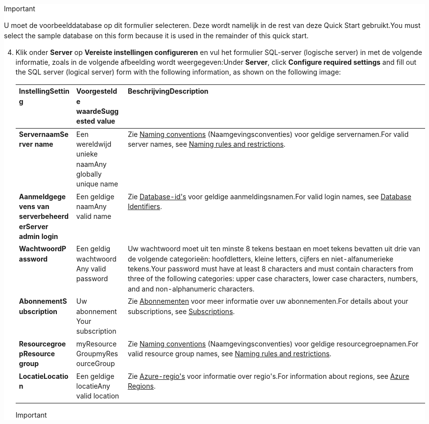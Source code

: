    > [!IMPORTANT]
   > <span data-ttu-id="ac1c7-135">U moet de voorbeelddatabase op dit formulier selecteren. Deze wordt namelijk in de rest van deze Quick Start gebruikt.</span><span class="sxs-lookup"><span data-stu-id="ac1c7-135">You must select the sample database on this form because it is used in the remainder of this quick start.</span></span>
   > 

4. <span data-ttu-id="ac1c7-136">Klik onder **Server** op **Vereiste instellingen configureren** en vul het formulier SQL-server (logische server) in met de volgende informatie, zoals in de volgende afbeelding wordt weergegeven:</span><span class="sxs-lookup"><span data-stu-id="ac1c7-136">Under **Server**, click **Configure required settings** and fill out the SQL server (logical server) form with the following information, as shown on the following image:</span></span>   

   | <span data-ttu-id="ac1c7-137">Instelling</span><span class="sxs-lookup"><span data-stu-id="ac1c7-137">Setting</span></span>       | <span data-ttu-id="ac1c7-138">Voorgestelde waarde</span><span class="sxs-lookup"><span data-stu-id="ac1c7-138">Suggested value</span></span> | <span data-ttu-id="ac1c7-139">Beschrijving</span><span class="sxs-lookup"><span data-stu-id="ac1c7-139">Description</span></span> | 
   | ------------ | ------------------ | ------------------------------------------------- | 
   | <span data-ttu-id="ac1c7-140">**Servernaam**</span><span class="sxs-lookup"><span data-stu-id="ac1c7-140">**Server name**</span></span> | <span data-ttu-id="ac1c7-141">Een wereldwijd unieke naam</span><span class="sxs-lookup"><span data-stu-id="ac1c7-141">Any globally unique name</span></span> | <span data-ttu-id="ac1c7-142">Zie [Naming conventions](https://docs.microsoft.com/azure/architecture/best-practices/naming-conventions) (Naamgevingsconventies) voor geldige servernamen.</span><span class="sxs-lookup"><span data-stu-id="ac1c7-142">For valid server names, see [Naming rules and restrictions](https://docs.microsoft.com/azure/architecture/best-practices/naming-conventions).</span></span> | 
   | <span data-ttu-id="ac1c7-143">**Aanmeldgegevens van serverbeheerder**</span><span class="sxs-lookup"><span data-stu-id="ac1c7-143">**Server admin login**</span></span> | <span data-ttu-id="ac1c7-144">Een geldige naam</span><span class="sxs-lookup"><span data-stu-id="ac1c7-144">Any valid name</span></span> | <span data-ttu-id="ac1c7-145">Zie [Database-id's](https://docs.microsoft.com/en-us/sql/relational-databases/databases/database-identifiers) voor geldige aanmeldingsnamen.</span><span class="sxs-lookup"><span data-stu-id="ac1c7-145">For valid login names, see [Database Identifiers](https://docs.microsoft.com/en-us/sql/relational-databases/databases/database-identifiers).</span></span> |
   | <span data-ttu-id="ac1c7-146">**Wachtwoord**</span><span class="sxs-lookup"><span data-stu-id="ac1c7-146">**Password**</span></span> | <span data-ttu-id="ac1c7-147">Een geldig wachtwoord</span><span class="sxs-lookup"><span data-stu-id="ac1c7-147">Any valid password</span></span> | <span data-ttu-id="ac1c7-148">Uw wachtwoord moet uit ten minste 8 tekens bestaan en moet tekens bevatten uit drie van de volgende categorieën: hoofdletters, kleine letters, cijfers en niet-alfanumerieke tekens.</span><span class="sxs-lookup"><span data-stu-id="ac1c7-148">Your password must have at least 8 characters and must contain characters from three of the following categories: upper case characters, lower case characters, numbers, and and non-alphanumeric characters.</span></span> |
   | <span data-ttu-id="ac1c7-149">**Abonnement**</span><span class="sxs-lookup"><span data-stu-id="ac1c7-149">**Subscription**</span></span> | <span data-ttu-id="ac1c7-150">Uw abonnement</span><span class="sxs-lookup"><span data-stu-id="ac1c7-150">Your subscription</span></span> | <span data-ttu-id="ac1c7-151">Zie [Abonnementen](https://account.windowsazure.com/Subscriptions) voor meer informatie over uw abonnementen.</span><span class="sxs-lookup"><span data-stu-id="ac1c7-151">For details about your subscriptions, see [Subscriptions](https://account.windowsazure.com/Subscriptions).</span></span> |
   | <span data-ttu-id="ac1c7-152">**Resourcegroep**</span><span class="sxs-lookup"><span data-stu-id="ac1c7-152">**Resource group**</span></span> | <span data-ttu-id="ac1c7-153">myResourceGroup</span><span class="sxs-lookup"><span data-stu-id="ac1c7-153">myResourceGroup</span></span> | <span data-ttu-id="ac1c7-154">Zie [Naming conventions](https://docs.microsoft.com/azure/architecture/best-practices/naming-conventions) (Naamgevingsconventies) voor geldige resourcegroepnamen.</span><span class="sxs-lookup"><span data-stu-id="ac1c7-154">For valid resource group names, see [Naming rules and restrictions](https://docs.microsoft.com/azure/architecture/best-practices/naming-conventions).</span></span> |
   | <span data-ttu-id="ac1c7-155">**Locatie**</span><span class="sxs-lookup"><span data-stu-id="ac1c7-155">**Location**</span></span> | <span data-ttu-id="ac1c7-156">Een geldige locatie</span><span class="sxs-lookup"><span data-stu-id="ac1c7-156">Any valid location</span></span> | <span data-ttu-id="ac1c7-157">Zie [Azure-regio's](https://azure.microsoft.com/regions/) voor informatie over regio's.</span><span class="sxs-lookup"><span data-stu-id="ac1c7-157">For information about regions, see [Azure Regions](https://azure.microsoft.com/regions/).</span></span> |

   > [!IMPORTANT]